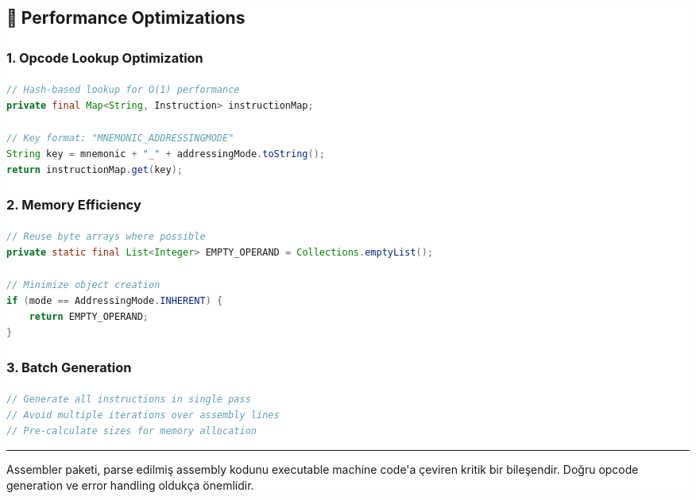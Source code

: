 ## 🚀 Performance Optimizations

### 1. Opcode Lookup Optimization
```java
// Hash-based lookup for O(1) performance
private final Map<String, Instruction> instructionMap;

// Key format: "MNEMONIC_ADDRESSINGMODE"
String key = mnemonic + "_" + addressingMode.toString();
return instructionMap.get(key);
```

### 2. Memory Efficiency
```java
// Reuse byte arrays where possible
private static final List<Integer> EMPTY_OPERAND = Collections.emptyList();

// Minimize object creation
if (mode == AddressingMode.INHERENT) {
    return EMPTY_OPERAND;
}
```

### 3. Batch Generation
```java
// Generate all instructions in single pass
// Avoid multiple iterations over assembly lines
// Pre-calculate sizes for memory allocation
```

---

Assembler paketi, parse edilmiş assembly kodunu executable machine code'a çeviren kritik bir bileşendir. Doğru opcode generation ve error handling oldukça önemlidir.
